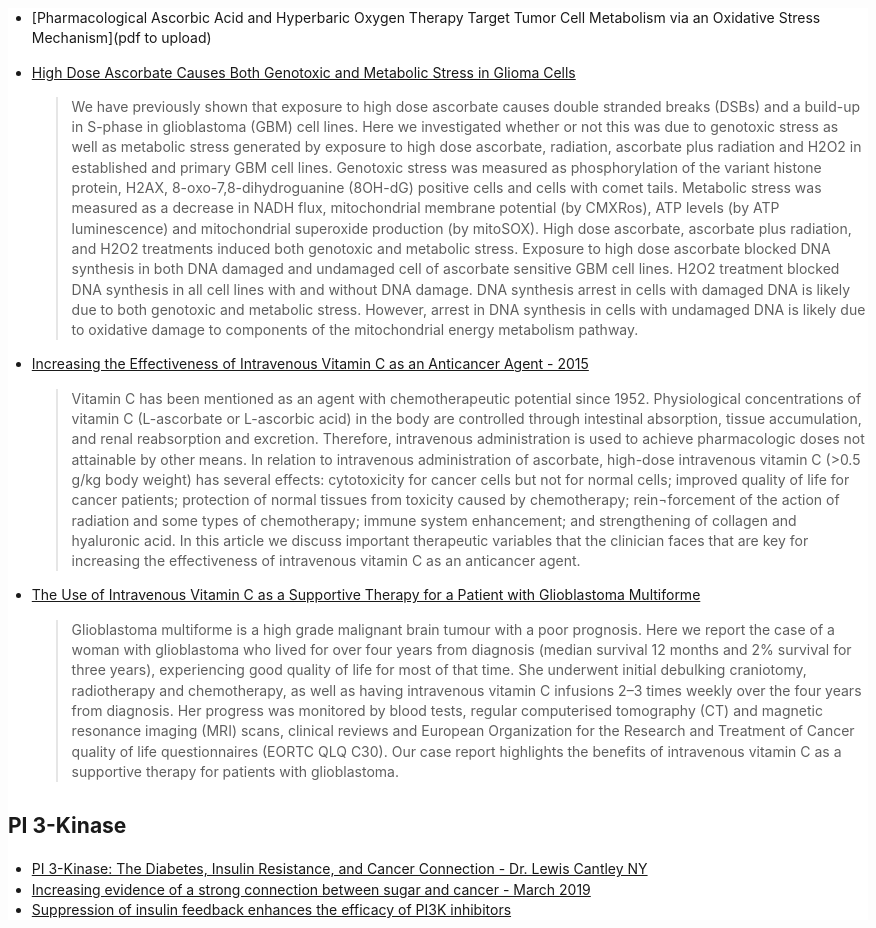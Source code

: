 * [Pharmacological Ascorbic Acid and Hyperbaric Oxygen Therapy Target Tumor Cell Metabolism via an Oxidative Stress Mechanism](pdf to upload)
* [High Dose Ascorbate Causes Both Genotoxic and Metabolic Stress in Glioma Cells](https://www.ncbi.nlm.nih.gov/pmc/articles/PMC5618086/)

    > We have previously shown that exposure to high dose ascorbate causes double stranded breaks (DSBs) and a build-up in S-phase in glioblastoma (GBM) cell lines. Here we investigated whether or not this was due to genotoxic stress as well as metabolic stress generated by exposure to high dose ascorbate, radiation, ascorbate plus radiation and H2O2 in established and primary GBM cell lines. Genotoxic stress was measured as phosphorylation of the variant histone protein, H2AX, 8-oxo-7,8-dihydroguanine (8OH-dG) positive cells and cells with comet tails. Metabolic stress was measured as a decrease in NADH flux, mitochondrial membrane potential (by CMXRos), ATP levels (by ATP luminescence) and mitochondrial superoxide production (by mitoSOX). High dose ascorbate, ascorbate plus radiation, and H2O2 treatments induced both genotoxic and metabolic stress. Exposure to high dose ascorbate blocked DNA synthesis in both DNA damaged and undamaged cell of ascorbate sensitive GBM cell lines. H2O2 treatment blocked DNA synthesis in all cell lines with and without DNA damage. DNA synthesis arrest in cells with damaged DNA is likely due to both genotoxic and metabolic stress. However, arrest in DNA synthesis in cells with undamaged DNA is likely due to oxidative damage to components of the mitochondrial energy metabolism pathway.


* [Increasing the Effectiveness of Intravenous Vitamin C as an Anticancer Agent - 2015](https://isom.ca/article/increasing-the-effectiveness-of-intravenous-vitamin-c-as-an-anticancer-agent/)

    > Vitamin C has been mentioned as an agent with chemotherapeutic potential since 1952. Physiological concentrations of vitamin C (L-ascorbate or L-ascorbic acid) in the body are controlled through intestinal absorption, tissue accumulation, and renal reabsorption and excretion. Therefore, intravenous administration is used to achieve pharmacologic doses not attainable by other means. In relation to intravenous administration of ascorbate, high-dose intravenous vitamin C (>0.5 g/kg body weight) has several effects: cytotoxicity for cancer cells but not for normal cells; improved quality of life for cancer patients; protection of normal tissues from toxicity caused by chemotherapy; rein¬forcement of the action of radiation and some types of chemotherapy; immune system enhancement; and strengthening of collagen and hyaluronic acid. In this article we discuss important therapeutic variables that the clinician faces that are key for increasing the effectiveness of intravenous vitamin C as an anticancer agent.

* [The Use of Intravenous Vitamin C as a Supportive Therapy for a Patient with Glioblastoma Multiforme](https://www.ncbi.nlm.nih.gov/pmc/articles/PMC6162462/)

    > Glioblastoma multiforme is a high grade malignant brain tumour with a poor prognosis. Here we report the case of a woman with glioblastoma who lived for over four years from diagnosis (median survival 12 months and 2% survival for three years), experiencing good quality of life for most of that time. She underwent initial debulking craniotomy, radiotherapy and chemotherapy, as well as having intravenous vitamin C infusions 2–3 times weekly over the four years from diagnosis. Her progress was monitored by blood tests, regular computerised tomography (CT) and magnetic resonance imaging (MRI) scans, clinical reviews and European Organization for the Research and Treatment of Cancer quality of life questionnaires (EORTC QLQ C30). Our case report highlights the benefits of intravenous vitamin C as a supportive therapy for patients with glioblastoma.

## PI 3-Kinase

* [PI 3-Kinase: The Diabetes, Insulin Resistance, and Cancer Connection - Dr. Lewis Cantley NY](https://www.youtube.com/watch?v=Rr6ZhQATdzU)
* [Increasing evidence of a strong connection between sugar and cancer - March 2019](https://medicalxpress.com/news/2019-03-evidence-strong-sugar-cancer.html)
* [Suppression of insulin feedback enhances the efficacy of PI3K inhibitors](http://vivo.med.cornell.edu/display/pubid85051695315)
